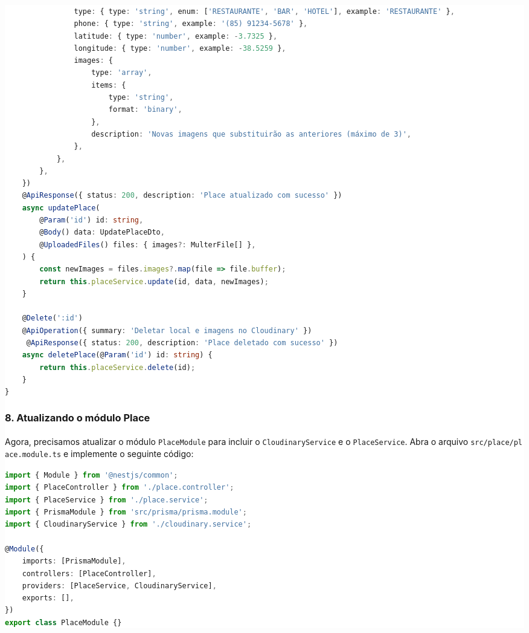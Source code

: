 ```typescript
                type: { type: 'string', enum: ['RESTAURANTE', 'BAR', 'HOTEL'], example: 'RESTAURANTE' },
                phone: { type: 'string', example: '(85) 91234-5678' },
                latitude: { type: 'number', example: -3.7325 },
                longitude: { type: 'number', example: -38.5259 },
                images: {
                    type: 'array',
                    items: {
                        type: 'string',
                        format: 'binary',
                    },
                    description: 'Novas imagens que substituirão as anteriores (máximo de 3)',
                },
            },
        },
    })
    @ApiResponse({ status: 200, description: 'Place atualizado com sucesso' })
    async updatePlace(
        @Param('id') id: string,
        @Body() data: UpdatePlaceDto,
        @UploadedFiles() files: { images?: MulterFile[] },
    ) {
        const newImages = files.images?.map(file => file.buffer);
        return this.placeService.update(id, data, newImages);
    }

    @Delete(':id')
    @ApiOperation({ summary: 'Deletar local e imagens no Cloudinary' })
     @ApiResponse({ status: 200, description: 'Place deletado com sucesso' })
    async deletePlace(@Param('id') id: string) {
        return this.placeService.delete(id);
    }
}
```
### 8. Atualizando o módulo Place
Agora, precisamos atualizar o módulo `PlaceModule` para incluir o `CloudinaryService` e o `PlaceService`. Abra o arquivo `src/place/place.module.ts` e implemente o seguinte código:
```typescript
import { Module } from '@nestjs/common';
import { PlaceController } from './place.controller';
import { PlaceService } from './place.service';
import { PrismaModule } from 'src/prisma/prisma.module';
import { CloudinaryService } from './cloudinary.service';

@Module({
    imports: [PrismaModule],
    controllers: [PlaceController],
    providers: [PlaceService, CloudinaryService],
    exports: [],
})
export class PlaceModule {}
```

